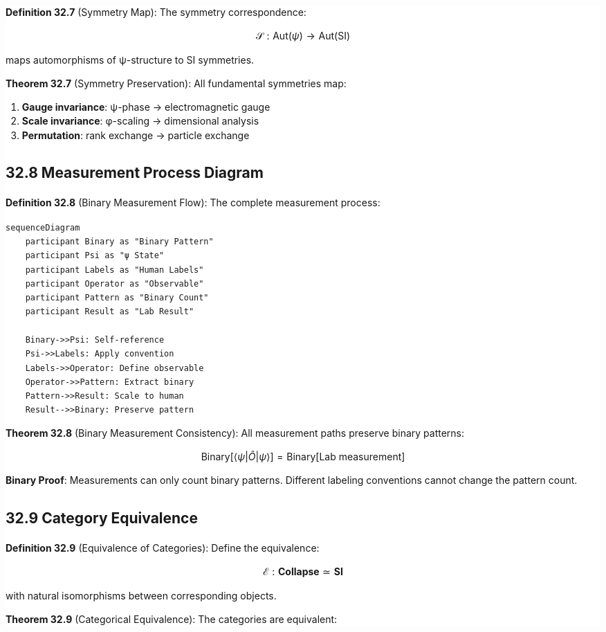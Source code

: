 **Definition 32.7** (Symmetry Map): The symmetry correspondence:

$$
\mathcal{S}: \text{Aut}(\psi) \to \text{Aut}(\text{SI})
$$

maps automorphisms of ψ-structure to SI symmetries.

**Theorem 32.7** (Symmetry Preservation): All fundamental symmetries map:

1. **Gauge invariance**: ψ-phase → electromagnetic gauge
2. **Scale invariance**: φ-scaling → dimensional analysis  
3. **Permutation**: rank exchange → particle exchange

## 32.8 Measurement Process Diagram

**Definition 32.8** (Binary Measurement Flow): The complete measurement process:

```mermaid
sequenceDiagram
    participant Binary as "Binary Pattern"
    participant Psi as "ψ State"
    participant Labels as "Human Labels"
    participant Operator as "Observable"
    participant Pattern as "Binary Count"
    participant Result as "Lab Result"
    
    Binary->>Psi: Self-reference
    Psi->>Labels: Apply convention
    Labels->>Operator: Define observable
    Operator->>Pattern: Extract binary
    Pattern->>Result: Scale to human
    Result-->>Binary: Preserve pattern
```

**Theorem 32.8** (Binary Measurement Consistency): All measurement paths preserve binary patterns:

$$
\text{Binary}[\langle \psi | \hat{O} | \psi \rangle] = \text{Binary}[\text{Lab measurement}]
$$

**Binary Proof**: Measurements can only count binary patterns. Different labeling conventions cannot change the pattern count.

## 32.9 Category Equivalence

**Definition 32.9** (Equivalence of Categories): Define the equivalence:

$$
\mathcal{E}: \textbf{Collapse} \simeq \textbf{SI}
$$

with natural isomorphisms between corresponding objects.

**Theorem 32.9** (Categorical Equivalence): The categories are equivalent:
